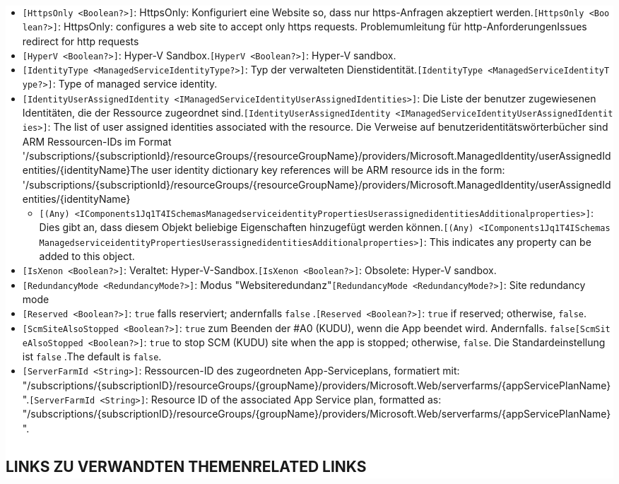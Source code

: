   - <span data-ttu-id="1f93a-312">`[HttpsOnly <Boolean?>]`: HttpsOnly: Konfiguriert eine Website so, dass nur https-Anfragen akzeptiert werden.</span><span class="sxs-lookup"><span data-stu-id="1f93a-312">`[HttpsOnly <Boolean?>]`: HttpsOnly: configures a web site to accept only https requests.</span></span> <span data-ttu-id="1f93a-313">Problemumleitung für http-Anforderungen</span><span class="sxs-lookup"><span data-stu-id="1f93a-313">Issues redirect for         http requests</span></span>
  - <span data-ttu-id="1f93a-314">`[HyperV <Boolean?>]`: Hyper-V Sandbox.</span><span class="sxs-lookup"><span data-stu-id="1f93a-314">`[HyperV <Boolean?>]`: Hyper-V sandbox.</span></span>
  - <span data-ttu-id="1f93a-315">`[IdentityType <ManagedServiceIdentityType?>]`: Typ der verwalteten Dienstidentität.</span><span class="sxs-lookup"><span data-stu-id="1f93a-315">`[IdentityType <ManagedServiceIdentityType?>]`: Type of managed service identity.</span></span>
  - <span data-ttu-id="1f93a-316">`[IdentityUserAssignedIdentity <IManagedServiceIdentityUserAssignedIdentities>]`: Die Liste der benutzer zugewiesenen Identitäten, die der Ressource zugeordnet sind.</span><span class="sxs-lookup"><span data-stu-id="1f93a-316">`[IdentityUserAssignedIdentity <IManagedServiceIdentityUserAssignedIdentities>]`: The list of user assigned identities associated with the resource.</span></span> <span data-ttu-id="1f93a-317">Die Verweise auf benutzeridentitätswörterbücher sind ARM Ressourcen-IDs im Format '/subscriptions/{subscriptionId}/resourceGroups/{resourceGroupName}/providers/Microsoft.ManagedIdentity/userAssignedIdentities/{identityName}</span><span class="sxs-lookup"><span data-stu-id="1f93a-317">The user identity dictionary key references will be ARM resource ids in the form: '/subscriptions/{subscriptionId}/resourceGroups/{resourceGroupName}/providers/Microsoft.ManagedIdentity/userAssignedIdentities/{identityName}</span></span>
    - <span data-ttu-id="1f93a-318">`[(Any) <IComponents1Jq1T4ISchemasManagedserviceidentityPropertiesUserassignedidentitiesAdditionalproperties>]`: Dies gibt an, dass diesem Objekt beliebige Eigenschaften hinzugefügt werden können.</span><span class="sxs-lookup"><span data-stu-id="1f93a-318">`[(Any) <IComponents1Jq1T4ISchemasManagedserviceidentityPropertiesUserassignedidentitiesAdditionalproperties>]`: This indicates any property can be added to this object.</span></span>
  - <span data-ttu-id="1f93a-319">`[IsXenon <Boolean?>]`: Veraltet: Hyper-V-Sandbox.</span><span class="sxs-lookup"><span data-stu-id="1f93a-319">`[IsXenon <Boolean?>]`: Obsolete: Hyper-V sandbox.</span></span>
  - <span data-ttu-id="1f93a-320">`[RedundancyMode <RedundancyMode?>]`: Modus "Websiteredundanz"</span><span class="sxs-lookup"><span data-stu-id="1f93a-320">`[RedundancyMode <RedundancyMode?>]`: Site redundancy mode</span></span>
  - <span data-ttu-id="1f93a-321">`[Reserved <Boolean?>]`: <code>true</code> falls reserviert; andernfalls <code>false</code> .</span><span class="sxs-lookup"><span data-stu-id="1f93a-321">`[Reserved <Boolean?>]`: <code>true</code> if reserved; otherwise, <code>false</code>.</span></span>
  - <span data-ttu-id="1f93a-322">`[ScmSiteAlsoStopped <Boolean?>]`: <code>true</code> zum Beenden der #A0 (KUDU), wenn die App beendet wird. Andernfalls. <code>false</code></span><span class="sxs-lookup"><span data-stu-id="1f93a-322">`[ScmSiteAlsoStopped <Boolean?>]`: <code>true</code> to stop SCM (KUDU) site when the app is stopped; otherwise, <code>false</code>.</span></span> <span data-ttu-id="1f93a-323">Die Standardeinstellung ist <code>false</code> .</span><span class="sxs-lookup"><span data-stu-id="1f93a-323">The default is <code>false</code>.</span></span>
  - <span data-ttu-id="1f93a-324">`[ServerFarmId <String>]`: Ressourcen-ID des zugeordneten App-Serviceplans, formatiert mit: "/subscriptions/{subscriptionID}/resourceGroups/{groupName}/providers/Microsoft.Web/serverfarms/{appServicePlanName}".</span><span class="sxs-lookup"><span data-stu-id="1f93a-324">`[ServerFarmId <String>]`: Resource ID of the associated App Service plan, formatted as: "/subscriptions/{subscriptionID}/resourceGroups/{groupName}/providers/Microsoft.Web/serverfarms/{appServicePlanName}".</span></span>

## <span data-ttu-id="1f93a-325">LINKS ZU VERWANDTEN THEMEN</span><span class="sxs-lookup"><span data-stu-id="1f93a-325">RELATED LINKS</span></span>

